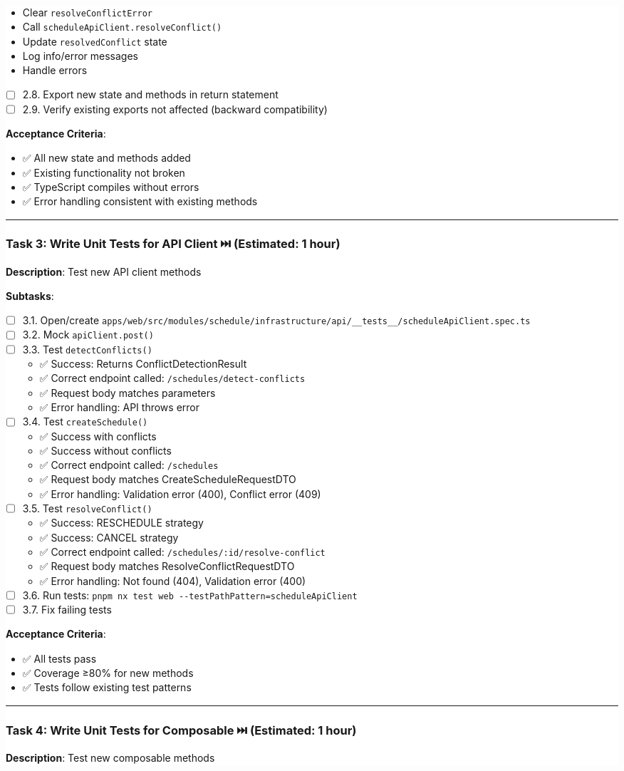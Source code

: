   - Clear `resolveConflictError`
  - Call `scheduleApiClient.resolveConflict()`
  - Update `resolvedConflict` state
  - Log info/error messages
  - Handle errors
- [ ] 2.8. Export new state and methods in return statement
- [ ] 2.9. Verify existing exports not affected (backward compatibility)

**Acceptance Criteria**:
- ✅ All new state and methods added
- ✅ Existing functionality not broken
- ✅ TypeScript compiles without errors
- ✅ Error handling consistent with existing methods

---

### Task 3: Write Unit Tests for API Client ⏭️ (Estimated: 1 hour)
**Description**: Test new API client methods

**Subtasks**:
- [ ] 3.1. Open/create `apps/web/src/modules/schedule/infrastructure/api/__tests__/scheduleApiClient.spec.ts`
- [ ] 3.2. Mock `apiClient.post()`
- [ ] 3.3. Test `detectConflicts()`
  - ✅ Success: Returns ConflictDetectionResult
  - ✅ Correct endpoint called: `/schedules/detect-conflicts`
  - ✅ Request body matches parameters
  - ✅ Error handling: API throws error
- [ ] 3.4. Test `createSchedule()`
  - ✅ Success with conflicts
  - ✅ Success without conflicts
  - ✅ Correct endpoint called: `/schedules`
  - ✅ Request body matches CreateScheduleRequestDTO
  - ✅ Error handling: Validation error (400), Conflict error (409)
- [ ] 3.5. Test `resolveConflict()`
  - ✅ Success: RESCHEDULE strategy
  - ✅ Success: CANCEL strategy
  - ✅ Correct endpoint called: `/schedules/:id/resolve-conflict`
  - ✅ Request body matches ResolveConflictRequestDTO
  - ✅ Error handling: Not found (404), Validation error (400)
- [ ] 3.6. Run tests: `pnpm nx test web --testPathPattern=scheduleApiClient`
- [ ] 3.7. Fix failing tests

**Acceptance Criteria**:
- ✅ All tests pass
- ✅ Coverage ≥80% for new methods
- ✅ Tests follow existing test patterns

---

### Task 4: Write Unit Tests for Composable ⏭️ (Estimated: 1 hour)
**Description**: Test new composable methods
